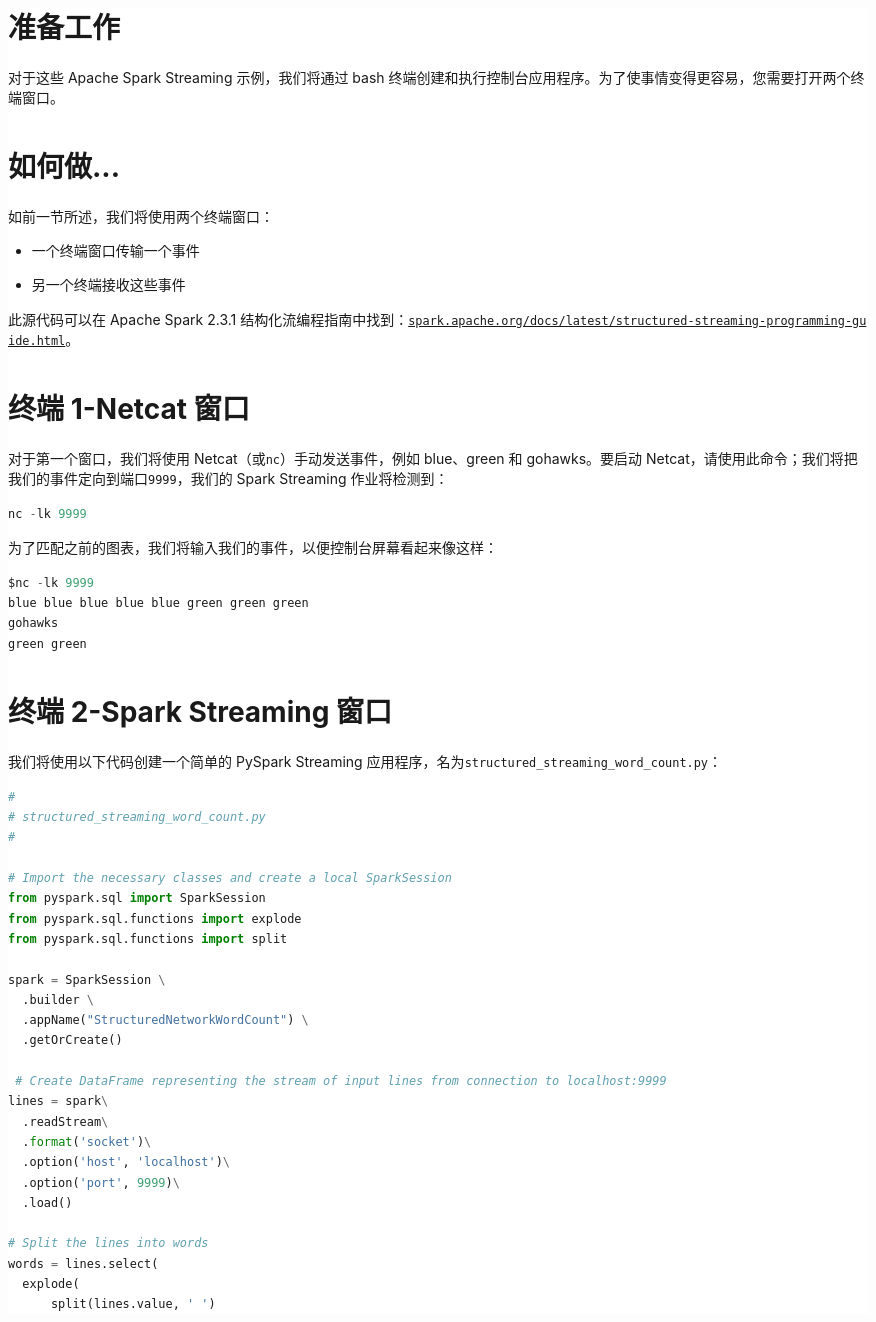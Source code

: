 # 准备工作

对于这些 Apache Spark Streaming 示例，我们将通过 bash 终端创建和执行控制台应用程序。为了使事情变得更容易，您需要打开两个终端窗口。

# 如何做...

如前一节所述，我们将使用两个终端窗口：

+   一个终端窗口传输一个事件

+   另一个终端接收这些事件

此源代码可以在 Apache Spark 2.3.1 结构化流编程指南中找到：[`spark.apache.org/docs/latest/structured-streaming-programming-guide.html`](https://spark.apache.org/docs/latest/structured-streaming-programming-guide.html)。

# 终端 1-Netcat 窗口

对于第一个窗口，我们将使用 Netcat（或`nc`）手动发送事件，例如 blue、green 和 gohawks。要启动 Netcat，请使用此命令；我们将把我们的事件定向到端口`9999`，我们的 Spark Streaming 作业将检测到：

```py
nc -lk 9999
```

为了匹配之前的图表，我们将输入我们的事件，以便控制台屏幕看起来像这样：

```py
$nc -lk 9999
blue blue blue blue blue green green green
gohawks
green green 
```

# 终端 2-Spark Streaming 窗口

我们将使用以下代码创建一个简单的 PySpark Streaming 应用程序，名为`structured_streaming_word_count.py`：

```py
#
# structured_streaming_word_count.py
#

# Import the necessary classes and create a local SparkSession
from pyspark.sql import SparkSession
from pyspark.sql.functions import explode
from pyspark.sql.functions import split

spark = SparkSession \
  .builder \
  .appName("StructuredNetworkWordCount") \
  .getOrCreate()

 # Create DataFrame representing the stream of input lines from connection to localhost:9999
lines = spark\
  .readStream\
  .format('socket')\
  .option('host', 'localhost')\
  .option('port', 9999)\
  .load()

# Split the lines into words
words = lines.select(
  explode(
      split(lines.value, ' ')
```